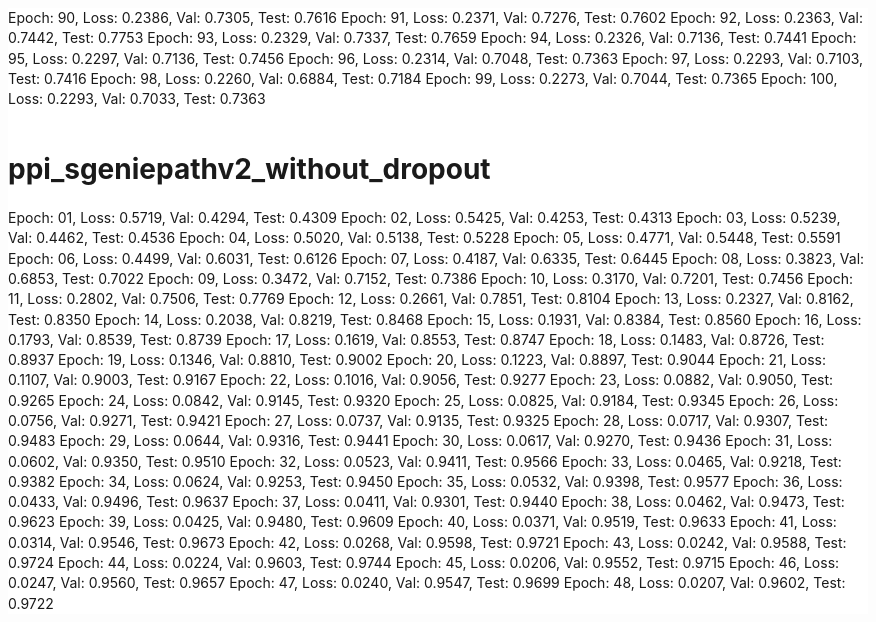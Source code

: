 Epoch: 90, Loss: 0.2386, Val: 0.7305, Test: 0.7616
Epoch: 91, Loss: 0.2371, Val: 0.7276, Test: 0.7602
Epoch: 92, Loss: 0.2363, Val: 0.7442, Test: 0.7753
Epoch: 93, Loss: 0.2329, Val: 0.7337, Test: 0.7659
Epoch: 94, Loss: 0.2326, Val: 0.7136, Test: 0.7441
Epoch: 95, Loss: 0.2297, Val: 0.7136, Test: 0.7456
Epoch: 96, Loss: 0.2314, Val: 0.7048, Test: 0.7363
Epoch: 97, Loss: 0.2293, Val: 0.7103, Test: 0.7416
Epoch: 98, Loss: 0.2260, Val: 0.6884, Test: 0.7184
Epoch: 99, Loss: 0.2273, Val: 0.7044, Test: 0.7365
Epoch: 100, Loss: 0.2293, Val: 0.7033, Test: 0.7363



# ppi_sgeniepathv2_without_dropout
Epoch: 01, Loss: 0.5719, Val: 0.4294, Test: 0.4309
Epoch: 02, Loss: 0.5425, Val: 0.4253, Test: 0.4313
Epoch: 03, Loss: 0.5239, Val: 0.4462, Test: 0.4536
Epoch: 04, Loss: 0.5020, Val: 0.5138, Test: 0.5228
Epoch: 05, Loss: 0.4771, Val: 0.5448, Test: 0.5591
Epoch: 06, Loss: 0.4499, Val: 0.6031, Test: 0.6126
Epoch: 07, Loss: 0.4187, Val: 0.6335, Test: 0.6445
Epoch: 08, Loss: 0.3823, Val: 0.6853, Test: 0.7022
Epoch: 09, Loss: 0.3472, Val: 0.7152, Test: 0.7386
Epoch: 10, Loss: 0.3170, Val: 0.7201, Test: 0.7456
Epoch: 11, Loss: 0.2802, Val: 0.7506, Test: 0.7769
Epoch: 12, Loss: 0.2661, Val: 0.7851, Test: 0.8104
Epoch: 13, Loss: 0.2327, Val: 0.8162, Test: 0.8350
Epoch: 14, Loss: 0.2038, Val: 0.8219, Test: 0.8468
Epoch: 15, Loss: 0.1931, Val: 0.8384, Test: 0.8560
Epoch: 16, Loss: 0.1793, Val: 0.8539, Test: 0.8739
Epoch: 17, Loss: 0.1619, Val: 0.8553, Test: 0.8747
Epoch: 18, Loss: 0.1483, Val: 0.8726, Test: 0.8937
Epoch: 19, Loss: 0.1346, Val: 0.8810, Test: 0.9002
Epoch: 20, Loss: 0.1223, Val: 0.8897, Test: 0.9044
Epoch: 21, Loss: 0.1107, Val: 0.9003, Test: 0.9167
Epoch: 22, Loss: 0.1016, Val: 0.9056, Test: 0.9277
Epoch: 23, Loss: 0.0882, Val: 0.9050, Test: 0.9265
Epoch: 24, Loss: 0.0842, Val: 0.9145, Test: 0.9320
Epoch: 25, Loss: 0.0825, Val: 0.9184, Test: 0.9345
Epoch: 26, Loss: 0.0756, Val: 0.9271, Test: 0.9421
Epoch: 27, Loss: 0.0737, Val: 0.9135, Test: 0.9325
Epoch: 28, Loss: 0.0717, Val: 0.9307, Test: 0.9483
Epoch: 29, Loss: 0.0644, Val: 0.9316, Test: 0.9441
Epoch: 30, Loss: 0.0617, Val: 0.9270, Test: 0.9436
Epoch: 31, Loss: 0.0602, Val: 0.9350, Test: 0.9510
Epoch: 32, Loss: 0.0523, Val: 0.9411, Test: 0.9566
Epoch: 33, Loss: 0.0465, Val: 0.9218, Test: 0.9382
Epoch: 34, Loss: 0.0624, Val: 0.9253, Test: 0.9450
Epoch: 35, Loss: 0.0532, Val: 0.9398, Test: 0.9577
Epoch: 36, Loss: 0.0433, Val: 0.9496, Test: 0.9637
Epoch: 37, Loss: 0.0411, Val: 0.9301, Test: 0.9440
Epoch: 38, Loss: 0.0462, Val: 0.9473, Test: 0.9623
Epoch: 39, Loss: 0.0425, Val: 0.9480, Test: 0.9609
Epoch: 40, Loss: 0.0371, Val: 0.9519, Test: 0.9633
Epoch: 41, Loss: 0.0314, Val: 0.9546, Test: 0.9673
Epoch: 42, Loss: 0.0268, Val: 0.9598, Test: 0.9721
Epoch: 43, Loss: 0.0242, Val: 0.9588, Test: 0.9724
Epoch: 44, Loss: 0.0224, Val: 0.9603, Test: 0.9744
Epoch: 45, Loss: 0.0206, Val: 0.9552, Test: 0.9715
Epoch: 46, Loss: 0.0247, Val: 0.9560, Test: 0.9657
Epoch: 47, Loss: 0.0240, Val: 0.9547, Test: 0.9699
Epoch: 48, Loss: 0.0207, Val: 0.9602, Test: 0.9722